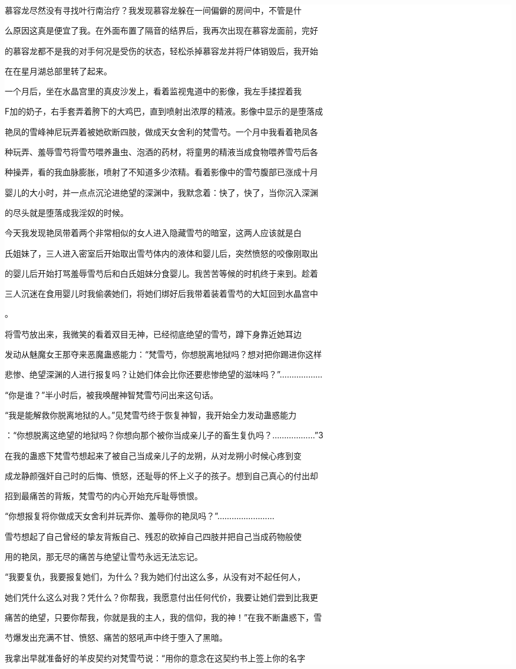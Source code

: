 慕容龙尽然没有寻找叶行南治疗？我发现慕容龙躲在一间偏僻的房间中，不管是什

么原因这真是便宜了我。在外面布置了隔音的结界后，我再次出现在慕容龙面前，完好

的慕容龙都不是我的对手何况是受伤的状态，轻松杀掉慕容龙并将尸体销毁后，我开始

在在星月湖总部里转了起来。

一个月后，坐在水晶宫里的真皮沙发上，看着监视鬼道中的影像，我左手揉捏着我

F加的奶子，右手套弄着胯下的大鸡巴，直到喷射出浓厚的精液。影像中显示的是堕落成

艳凤的雪峰神尼玩弄着被她砍断四肢，做成天女舍利的梵雪芍。一个月中我看着艳凤各

种玩弄、羞辱雪芍将雪芍喂养蛊虫、泡酒的药材，将童男的精液当成食物喂养雪芍后各

种操弄，看的我血脉膨胀，喷射了不知道多少浓精。看着影像中的雪芍腹部已涨成十月

婴儿的大小时，并一点点沉沦进绝望的深渊中，我默念着：快了，快了，当你沉入深渊

的尽头就是堕落成我淫奴的时候。

今天我发现艳凤带着两个非常相似的女人进入隐藏雪芍的暗室，这两人应该就是白

氏姐妹了，三人进入密室后开始取出雪芍体内的液体和婴儿后，突然愤怒的咬像刚取出

的婴儿后开始打骂羞辱雪芍后和白氏姐妹分食婴儿。我苦苦等候的时机终于来到。趁着

三人沉迷在食用婴儿时我偷袭她们，将她们绑好后我带着装着雪芍的大缸回到水晶宫中

。

将雪芍放出来，我微笑的看着双目无神，已经彻底绝望的雪芍，蹲下身靠近她耳边

发动从魅魔女王那夺来恶魔蛊惑能力：“梵雪芍，你想脱离地狱吗？想对把你踢进你这样

悲惨、绝望深渊的人进行报复吗？让她们体会比你还要悲惨绝望的滋味吗？”………………

“你是谁？”半小时后，被我唤醒神智梵雪芍问出来这句话。

“我是能解救你脱离地狱的人。”见梵雪芍终于恢复神智，我开始全力发动蛊惑能力

：“你想脱离这绝望的地狱吗？你想向那个被你当成亲儿子的畜生复仇吗？………………”3

在我的蛊惑下梵雪芍想起来了被自己当成亲儿子的龙朔，从对龙朔小时候心疼到变

成龙静颜强奸自己时的后悔、愤怒，还耻辱的怀上义子的孩子。想到自己真心的付出却

招到最痛苦的背叛，梵雪芍的内心开始充斥耻辱愤恨。

“你想报复将你做成天女舍利并玩弄你、羞辱你的艳凤吗？”……………………

雪芍想起了自己曾经的挚友背叛自己、残忍的砍掉自己四肢并把自己当成药物般使

用的艳凤，那无尽的痛苦与绝望让雪芍永远无法忘记。

“我要复仇，我要报复她们，为什么？我为她们付出这么多，从没有对不起任何人，

她们凭什么这么对我？凭什么？你帮我，我愿意付出任何代价，我要让她们尝到比我更

痛苦的绝望，只要你帮我，你就是我的主人，我的信仰，我的神！”在我不断蛊惑下，雪

芍爆发出充满不甘、愤怒、痛苦的怒吼声中终于堕入了黑暗。

我拿出早就准备好的羊皮契约对梵雪芍说：“用你的意念在这契约书上签上你的名字
